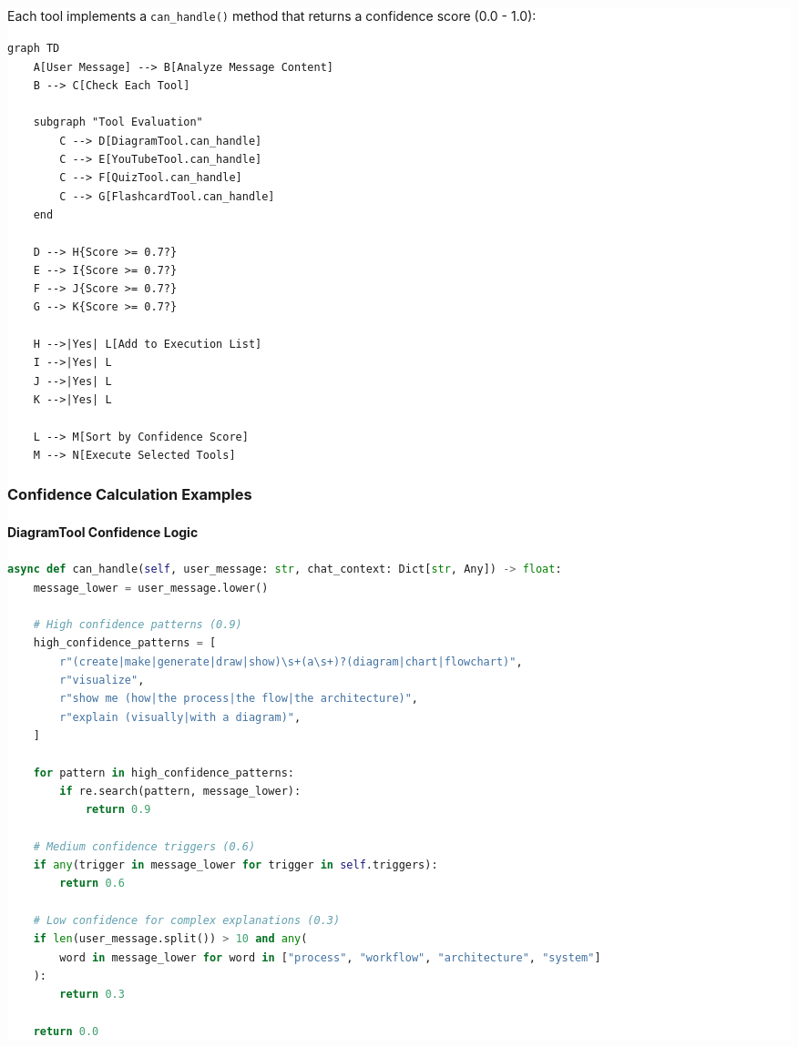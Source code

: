 Each tool implements a `can_handle()` method that returns a confidence score (0.0 - 1.0):

```mermaid
graph TD
    A[User Message] --> B[Analyze Message Content]
    B --> C[Check Each Tool]
    
    subgraph "Tool Evaluation"
        C --> D[DiagramTool.can_handle]
        C --> E[YouTubeTool.can_handle]
        C --> F[QuizTool.can_handle]
        C --> G[FlashcardTool.can_handle]
    end
    
    D --> H{Score >= 0.7?}
    E --> I{Score >= 0.7?}
    F --> J{Score >= 0.7?}
    G --> K{Score >= 0.7?}
    
    H -->|Yes| L[Add to Execution List]
    I -->|Yes| L
    J -->|Yes| L
    K -->|Yes| L
    
    L --> M[Sort by Confidence Score]
    M --> N[Execute Selected Tools]
```

### Confidence Calculation Examples

#### DiagramTool Confidence Logic
```python
async def can_handle(self, user_message: str, chat_context: Dict[str, Any]) -> float:
    message_lower = user_message.lower()
    
    # High confidence patterns (0.9)
    high_confidence_patterns = [
        r"(create|make|generate|draw|show)\s+(a\s+)?(diagram|chart|flowchart)",
        r"visualize",
        r"show me (how|the process|the flow|the architecture)",
        r"explain (visually|with a diagram)",
    ]
    
    for pattern in high_confidence_patterns:
        if re.search(pattern, message_lower):
            return 0.9
    
    # Medium confidence triggers (0.6)
    if any(trigger in message_lower for trigger in self.triggers):
        return 0.6
    
    # Low confidence for complex explanations (0.3)
    if len(user_message.split()) > 10 and any(
        word in message_lower for word in ["process", "workflow", "architecture", "system"]
    ):
        return 0.3
    
    return 0.0
```
